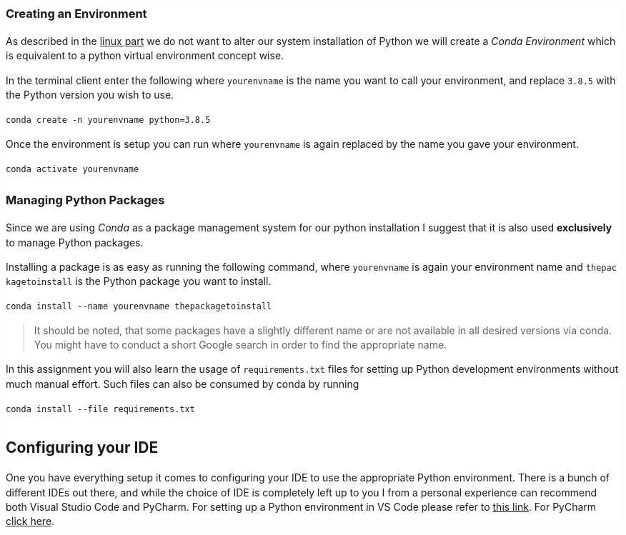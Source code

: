 ### Creating an Environment
As described in the [linux part](#creating-the-virtual-environment) we do not want to alter our system installation of Python we will create a *Conda Environment* which is equivalent to a python virtual environment concept wise.

In the terminal client enter the following where `yourenvname` is the name you want to call your environment, and replace `3.8.5` with the Python version you wish to use.
```shell
conda create -n yourenvname python=3.8.5
```

Once the environment is setup you can run where `yourenvname` is again replaced by the name you gave your environment.
```shell
conda activate yourenvname
```

### Managing Python Packages
Since we are using *Conda* as a package management system for our python installation I suggest that it is also used **exclusively** to manage Python packages.

Installing a package is as easy as running the following command, where `yourenvname` is again your environment name and `thepackagetoinstall` is the Python package you want to install.
```shell
conda install --name yourenvname thepackagetoinstall
```

> It should be noted, that some packages have a slightly different name or are not available in all desired versions via conda. You might have to conduct a short Google search in order to find the appropriate name.

In this assignment you will also learn the usage of `requirements.txt` files for setting up Python development environments without much manual effort. Such files can also be consumed by conda by running
```shell
conda install --file requirements.txt
```

## Configuring your IDE
One you have everything setup it comes to configuring your IDE to use the appropriate Python environment. There is a bunch of different IDEs out there, and while the choice of IDE is completely left up to you I from a personal experience can recommend both Visual Studio Code and PyCharm. For setting up a Python environment in VS Code please refer to [this link](https://code.visualstudio.com/docs/python/environments). For PyCharm [click here](https://www.jetbrains.com/help/pycharm/creating-virtual-environment.html).